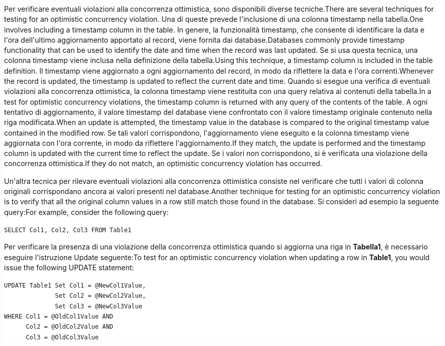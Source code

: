  <span data-ttu-id="99a58-181">Per verificare eventuali violazioni alla concorrenza ottimistica, sono disponibili diverse tecniche.</span><span class="sxs-lookup"><span data-stu-id="99a58-181">There are several techniques for testing for an optimistic concurrency violation.</span></span> <span data-ttu-id="99a58-182">Una di queste prevede l'inclusione di una colonna timestamp nella tabella.</span><span class="sxs-lookup"><span data-stu-id="99a58-182">One involves including a timestamp column in the table.</span></span> <span data-ttu-id="99a58-183">In genere, la funzionalità timestamp, che consente di identificare la data e l'ora dell'ultimo aggiornamento apportato al record, viene fornita dai database.</span><span class="sxs-lookup"><span data-stu-id="99a58-183">Databases commonly provide timestamp functionality that can be used to identify the date and time when the record was last updated.</span></span> <span data-ttu-id="99a58-184">Se si usa questa tecnica, una colonna timestamp viene inclusa nella definizione della tabella.</span><span class="sxs-lookup"><span data-stu-id="99a58-184">Using this technique, a timestamp column is included in the table definition.</span></span> <span data-ttu-id="99a58-185">Il timestamp viene aggiornato a ogni aggiornamento del record, in modo da riflettere la data e l'ora correnti.</span><span class="sxs-lookup"><span data-stu-id="99a58-185">Whenever the record is updated, the timestamp is updated to reflect the current date and time.</span></span> <span data-ttu-id="99a58-186">Quando si esegue una verifica di eventuali violazioni alla concorrenza ottimistica, la colonna timestamp viene restituita con una query relativa ai contenuti della tabella.</span><span class="sxs-lookup"><span data-stu-id="99a58-186">In a test for optimistic concurrency violations, the timestamp column is returned with any query of the contents of the table.</span></span> <span data-ttu-id="99a58-187">A ogni tentativo di aggiornamento, il valore timestamp del database viene confrontato con il valore timestamp originale contenuto nella riga modificata.</span><span class="sxs-lookup"><span data-stu-id="99a58-187">When an update is attempted, the timestamp value in the database is compared to the original timestamp value contained in the modified row.</span></span> <span data-ttu-id="99a58-188">Se tali valori corrispondono, l'aggiornamento viene eseguito e la colonna timestamp viene aggiornata con l'ora corrente, in modo da riflettere l'aggiornamento.</span><span class="sxs-lookup"><span data-stu-id="99a58-188">If they match, the update is performed and the timestamp column is updated with the current time to reflect the update.</span></span> <span data-ttu-id="99a58-189">Se i valori non corrispondono, si è verificata una violazione della concorrenza ottimistica.</span><span class="sxs-lookup"><span data-stu-id="99a58-189">If they do not match, an optimistic concurrency violation has occurred.</span></span>  
  
 <span data-ttu-id="99a58-190">Un'altra tecnica per rilevare eventuali violazioni alla concorrenza ottimistica consiste nel verificare che tutti i valori di colonna originali corrispondano ancora ai valori presenti nel database.</span><span class="sxs-lookup"><span data-stu-id="99a58-190">Another technique for testing for an optimistic concurrency violation is to verify that all the original column values in a row still match those found in the database.</span></span> <span data-ttu-id="99a58-191">Si consideri ad esempio la seguente query:</span><span class="sxs-lookup"><span data-stu-id="99a58-191">For example, consider the following query:</span></span>  
  
```  
SELECT Col1, Col2, Col3 FROM Table1  
```  
  
 <span data-ttu-id="99a58-192">Per verificare la presenza di una violazione della concorrenza ottimistica quando si aggiorna una riga in **Tabella1**, è necessario eseguire l'istruzione Update seguente:</span><span class="sxs-lookup"><span data-stu-id="99a58-192">To test for an optimistic concurrency violation when updating a row in **Table1**, you would issue the following UPDATE statement:</span></span>  
  
```  
UPDATE Table1 Set Col1 = @NewCol1Value,  
              Set Col2 = @NewCol2Value,  
              Set Col3 = @NewCol3Value  
WHERE Col1 = @OldCol1Value AND  
      Col2 = @OldCol2Value AND  
      Col3 = @OldCol3Value  
```  
  